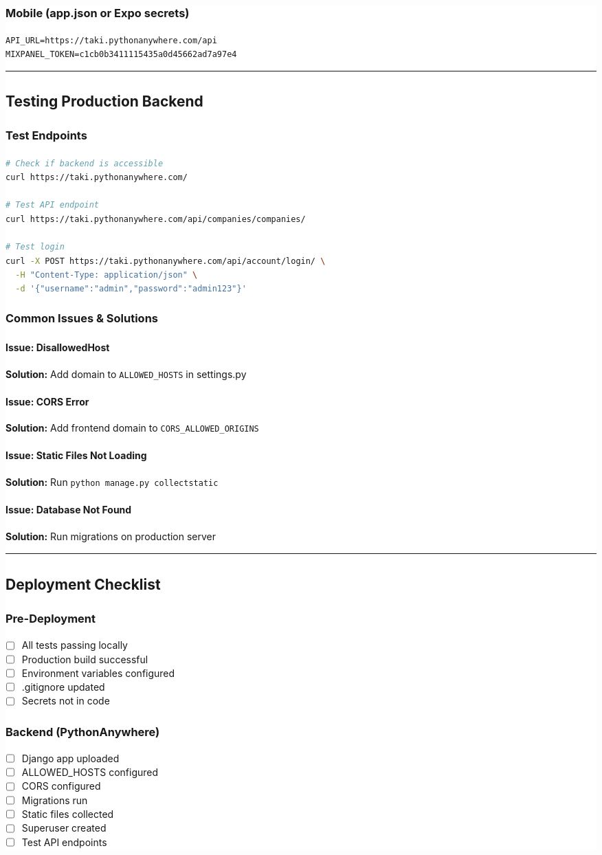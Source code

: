 ### Mobile (app.json or Expo secrets)
```env
API_URL=https://taki.pythonanywhere.com/api
MIXPANEL_TOKEN=c1cb0b3411115435a0d45662ad7a97e4
```

---

## Testing Production Backend

### Test Endpoints
```bash
# Check if backend is accessible
curl https://taki.pythonanywhere.com/

# Test API endpoint
curl https://taki.pythonanywhere.com/api/companies/companies/

# Test login
curl -X POST https://taki.pythonanywhere.com/api/account/login/ \
  -H "Content-Type: application/json" \
  -d '{"username":"admin","password":"admin123"}'
```

### Common Issues & Solutions

#### Issue: DisallowedHost
**Solution:** Add domain to `ALLOWED_HOSTS` in settings.py

#### Issue: CORS Error
**Solution:** Add frontend domain to `CORS_ALLOWED_ORIGINS`

#### Issue: Static Files Not Loading
**Solution:** Run `python manage.py collectstatic`

#### Issue: Database Not Found
**Solution:** Run migrations on production server

---

## Deployment Checklist

### Pre-Deployment
- [ ] All tests passing locally
- [ ] Production build successful
- [ ] Environment variables configured
- [ ] .gitignore updated
- [ ] Secrets not in code

### Backend (PythonAnywhere)
- [ ] Django app uploaded
- [ ] ALLOWED_HOSTS configured
- [ ] CORS configured
- [ ] Migrations run
- [ ] Static files collected
- [ ] Superuser created
- [ ] Test API endpoints
